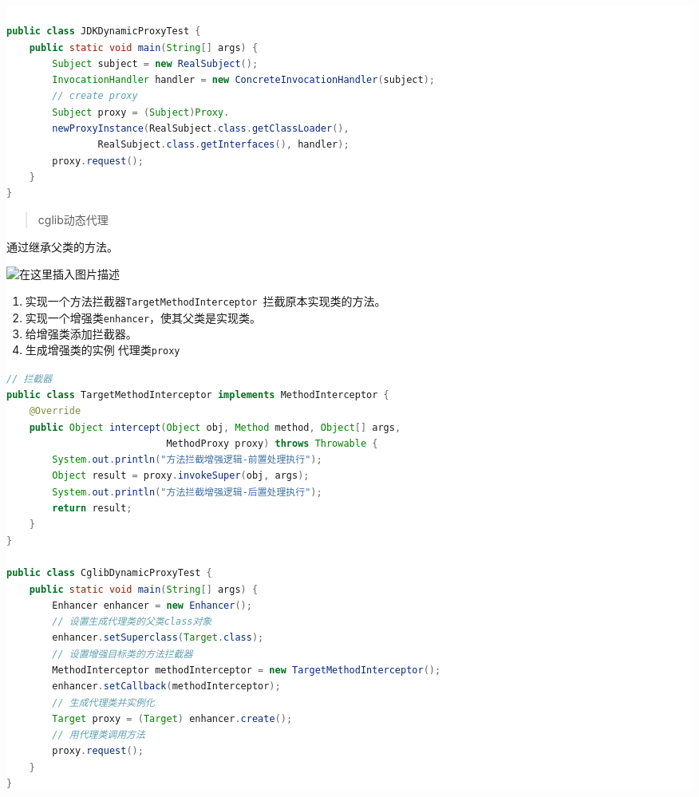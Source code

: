```java

public class JDKDynamicProxyTest {
    public static void main(String[] args) {
        Subject subject = new RealSubject();
        InvocationHandler handler = new ConcreteInvocationHandler(subject);
        // create proxy
        Subject proxy = (Subject)Proxy.
        newProxyInstance(RealSubject.class.getClassLoader(),
                RealSubject.class.getInterfaces(), handler);
        proxy.request();
    }
}
```

> cglib动态代理

通过继承父类的方法。

![在这里插入图片描述](https://img-blog.csdnimg.cn/b27f3e9628414f12a55dfb399d22ec01.png?x-oss-process=image/watermark,type_ZmFuZ3poZW5naGVpdGk,shadow_10,text_aHR0cHM6Ly9ibG9nLmNzZG4ubmV0L3pjejU1NjY3MTk=,size_16,color_FFFFFF,t_70)


1. 实现一个方法拦截器`TargetMethodInterceptor `拦截原本实现类的方法。
2. 实现一个增强类`enhancer`，使其父类是实现类。
3. 给增强类添加拦截器。
4. 生成增强类的实例 代理类`proxy`
```java
// 拦截器
public class TargetMethodInterceptor implements MethodInterceptor {
    @Override
    public Object intercept(Object obj, Method method, Object[] args, 
                            MethodProxy proxy) throws Throwable {
        System.out.println("方法拦截增强逻辑-前置处理执行");
        Object result = proxy.invokeSuper(obj, args);
        System.out.println("方法拦截增强逻辑-后置处理执行");
        return result;
    }
}

public class CglibDynamicProxyTest {
    public static void main(String[] args) {
        Enhancer enhancer = new Enhancer();
        // 设置生成代理类的父类class对象
        enhancer.setSuperclass(Target.class);
        // 设置增强目标类的方法拦截器
        MethodInterceptor methodInterceptor = new TargetMethodInterceptor();
        enhancer.setCallback(methodInterceptor);
        // 生成代理类并实例化
        Target proxy = (Target) enhancer.create();
        // 用代理类调用方法
        proxy.request();
    }
}
```
